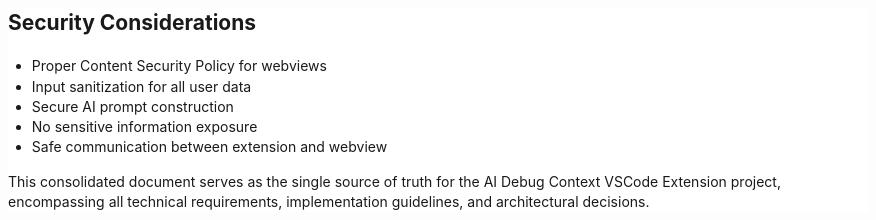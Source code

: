## Security Considerations
- Proper Content Security Policy for webviews
- Input sanitization for all user data
- Secure AI prompt construction
- No sensitive information exposure
- Safe communication between extension and webview

This consolidated document serves as the single source of truth for the AI Debug Context VSCode Extension project, encompassing all technical requirements, implementation guidelines, and architectural decisions.
